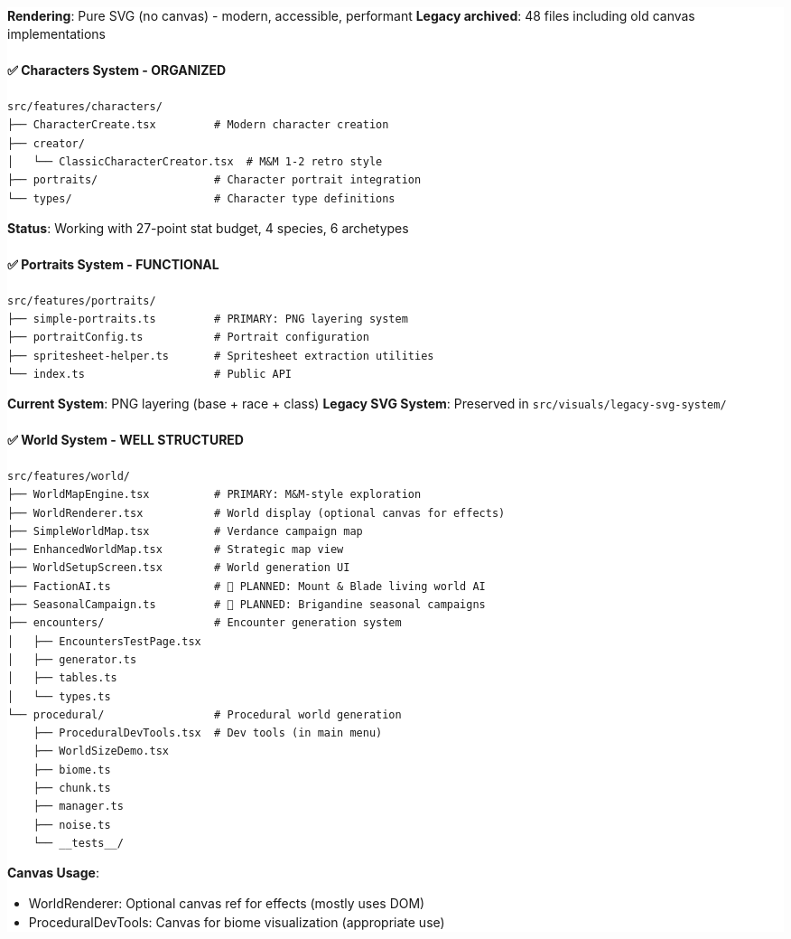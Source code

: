 **Rendering**: Pure SVG (no canvas) - modern, accessible, performant
**Legacy archived**: 48 files including old canvas implementations

#### ✅ Characters System - ORGANIZED
```
src/features/characters/
├── CharacterCreate.tsx         # Modern character creation
├── creator/
│   └── ClassicCharacterCreator.tsx  # M&M 1-2 retro style
├── portraits/                  # Character portrait integration
└── types/                      # Character type definitions
```

**Status**: Working with 27-point stat budget, 4 species, 6 archetypes

#### ✅ Portraits System - FUNCTIONAL
```
src/features/portraits/
├── simple-portraits.ts         # PRIMARY: PNG layering system
├── portraitConfig.ts           # Portrait configuration
├── spritesheet-helper.ts       # Spritesheet extraction utilities
└── index.ts                    # Public API
```

**Current System**: PNG layering (base + race + class)
**Legacy SVG System**: Preserved in `src/visuals/legacy-svg-system/`

#### ✅ World System - WELL STRUCTURED
```
src/features/world/
├── WorldMapEngine.tsx          # PRIMARY: M&M-style exploration
├── WorldRenderer.tsx           # World display (optional canvas for effects)
├── SimpleWorldMap.tsx          # Verdance campaign map
├── EnhancedWorldMap.tsx        # Strategic map view
├── WorldSetupScreen.tsx        # World generation UI
├── FactionAI.ts                # 🚧 PLANNED: Mount & Blade living world AI
├── SeasonalCampaign.ts         # 🚧 PLANNED: Brigandine seasonal campaigns
├── encounters/                 # Encounter generation system
│   ├── EncountersTestPage.tsx
│   ├── generator.ts
│   ├── tables.ts
│   └── types.ts
└── procedural/                 # Procedural world generation
    ├── ProceduralDevTools.tsx  # Dev tools (in main menu)
    ├── WorldSizeDemo.tsx
    ├── biome.ts
    ├── chunk.ts
    ├── manager.ts
    ├── noise.ts
    └── __tests__/
```

**Canvas Usage**: 
- WorldRenderer: Optional canvas ref for effects (mostly uses DOM)
- ProceduralDevTools: Canvas for biome visualization (appropriate use)
